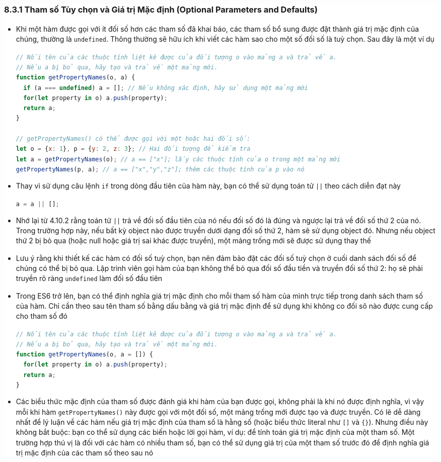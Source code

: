 ### 8.3.1 **Tham số Tùy chọn và Giá trị Mặc định (Optional Parameters and Defaults)**

- Khi một hàm được gọi với ít đối số hơn các tham số đã khai báo, các tham số bổ sung được đặt thành giá trị mặc định của chúng, thường là `undefined`. Thông thường sẽ hữu ích khi viết các hàm sao cho một số đối số là tuỳ chọn. Sau đây là một ví dụ
    
    ```jsx
    // Nối tên của các thuộc tính liệt kê được của đối tượng o vào mảng a và trả về a.
    // Nếu a bị bỏ qua, hãy tạo và trả về một mảng mới.
    function getPropertyNames(o, a) {
      if (a === undefined) a = []; // Nếu không xác định, hãy sử dụng một mảng mới
      for(let property in o) a.push(property);
      return a;
    }
    
    // getPropertyNames() có thể được gọi với một hoặc hai đối số:
    let o = {x: 1}, p = {y: 2, z: 3}; // Hai đối tượng để kiểm tra
    let a = getPropertyNames(o); // a == ["x"]; lấy các thuộc tính của o trong một mảng mới
    getPropertyNames(p, a); // a == ["x","y","z"]; thêm các thuộc tính của p vào nó
    ```
    
- Thay vì sử dụng câu lệnh `if` trong dòng đầu tiên của hàm này, bạn có thể sử dụng toán tử `||` theo cách diễn đạt này
    
    ```jsx
    a = a || [];
    ```
    
- Nhớ lại từ 4.10.2 rằng toán tử `||` trả về đối số đầu tiên của nó nếu đối số đó là đúng và ngược lại trả về đối số thứ 2 của nó. Trong trường hợp này, nếu bất kỳ object nào được truyền dưới dạng đối số thứ 2, hàm sẽ sử dụng object đó. Nhưng nếu object thứ 2 bị bỏ qua (hoặc null hoặc giá trị sai khác được truyền), một mảng trống mới sẽ được sử dụng thay thế
- Lưu ý rằng khi thiết kế các hàm có đối số tuỳ chọn, bạn nên đảm bảo đặt các đối số tuỳ chọn ở cuối danh sách đối số để chúng có thể bị bỏ qua. Lập trình viên gọi hàm của bạn không thể bỏ qua đối số đầu tiền và truyền đối số thứ 2: họ sẽ phải truyền rõ ràng `undefined` làm đối số đầu tiên
- Trong ES6 trở lên, bạn có thể định nghĩa giá trị mặc định cho mỗi tham số hàm của mình trực tiếp trong danh sách tham số của hàm. Chỉ cần theo sau tên tham số bằng dấu bằng và giá trị mặc định để sử dụng khi không co đối sô nào được cung cấp cho tham số đó
    
    ```jsx
    // Nối tên của các thuộc tính liệt kê được của đối tượng o vào mảng a và trả về a.
    // Nếu a bị bỏ qua, hãy tạo và trả về một mảng mới.
    function getPropertyNames(o, a = []) {
      for(let property in o) a.push(property);
      return a;
    }
    ```
    
- Các biểu thức mặc định của tham số được đánh giá khi hàm của bạn được gọi, không phải là khi nó được định nghĩa, vì vậy mỗi khi hàm `getPropertyNames()` này được gọi với một đối số, một mảng trống mới được tạo và được truyền. Có lẽ dễ dàng nhất để lý luận về các hàm nếu giá trị mặc định của tham số là hằng số (hoặc biểu thức literal như `[]` và `{}`). Nhưng điều này không bắt buộc: bạn co thể sử dụng các biến hoặc lời gọi hàm, ví dụ: để tính toán giá trị mặc định của một tham số. Một trường hợp thú vị là đối với các hàm có nhiều tham số, bạn có thể sử dụng giá trị của một tham số trước đó để định nghĩa giá trị mặc định của các tham số theo sau nó
    